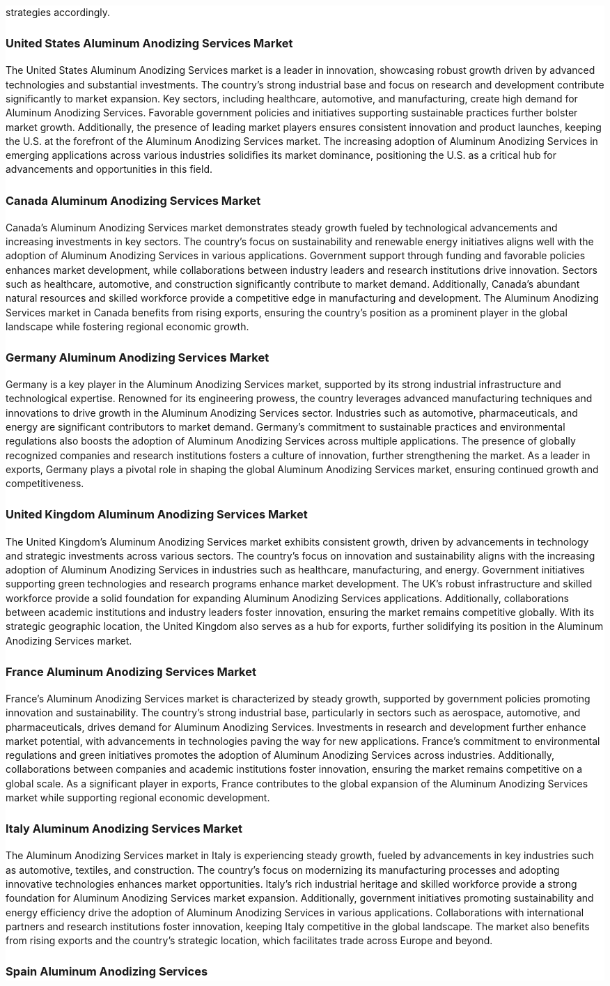 strategies accordingly.</p><h3>United States Aluminum Anodizing Services Market</h3><p>The United States Aluminum Anodizing Services market is a leader in innovation, showcasing robust growth driven by advanced technologies and substantial investments. The country&rsquo;s strong industrial base and focus on research and development contribute significantly to market expansion. Key sectors, including healthcare, automotive, and manufacturing, create high demand for Aluminum Anodizing Services. Favorable government policies and initiatives supporting sustainable practices further bolster market growth. Additionally, the presence of leading market players ensures consistent innovation and product launches, keeping the U.S. at the forefront of the Aluminum Anodizing Services market. The increasing adoption of Aluminum Anodizing Services in emerging applications across various industries solidifies its market dominance, positioning the U.S. as a critical hub for advancements and opportunities in this field.</p><h3>Canada Aluminum Anodizing Services Market</h3><p>Canada&rsquo;s Aluminum Anodizing Services market demonstrates steady growth fueled by technological advancements and increasing investments in key sectors. The country&rsquo;s focus on sustainability and renewable energy initiatives aligns well with the adoption of Aluminum Anodizing Services in various applications. Government support through funding and favorable policies enhances market development, while collaborations between industry leaders and research institutions drive innovation. Sectors such as healthcare, automotive, and construction significantly contribute to market demand. Additionally, Canada&rsquo;s abundant natural resources and skilled workforce provide a competitive edge in manufacturing and development. The Aluminum Anodizing Services market in Canada benefits from rising exports, ensuring the country&rsquo;s position as a prominent player in the global landscape while fostering regional economic growth.</p><h3>Germany Aluminum Anodizing Services Market</h3><p>Germany is a key player in the Aluminum Anodizing Services market, supported by its strong industrial infrastructure and technological expertise. Renowned for its engineering prowess, the country leverages advanced manufacturing techniques and innovations to drive growth in the Aluminum Anodizing Services sector. Industries such as automotive, pharmaceuticals, and energy are significant contributors to market demand. Germany&rsquo;s commitment to sustainable practices and environmental regulations also boosts the adoption of Aluminum Anodizing Services across multiple applications. The presence of globally recognized companies and research institutions fosters a culture of innovation, further strengthening the market. As a leader in exports, Germany plays a pivotal role in shaping the global Aluminum Anodizing Services market, ensuring continued growth and competitiveness.</p><h3>United Kingdom Aluminum Anodizing Services Market</h3><p>The United Kingdom&rsquo;s Aluminum Anodizing Services market exhibits consistent growth, driven by advancements in technology and strategic investments across various sectors. The country&rsquo;s focus on innovation and sustainability aligns with the increasing adoption of Aluminum Anodizing Services in industries such as healthcare, manufacturing, and energy. Government initiatives supporting green technologies and research programs enhance market development. The UK&rsquo;s robust infrastructure and skilled workforce provide a solid foundation for expanding Aluminum Anodizing Services applications. Additionally, collaborations between academic institutions and industry leaders foster innovation, ensuring the market remains competitive globally. With its strategic geographic location, the United Kingdom also serves as a hub for exports, further solidifying its position in the Aluminum Anodizing Services market.</p><h3>France Aluminum Anodizing Services Market</h3><p>France&rsquo;s Aluminum Anodizing Services market is characterized by steady growth, supported by government policies promoting innovation and sustainability. The country&rsquo;s strong industrial base, particularly in sectors such as aerospace, automotive, and pharmaceuticals, drives demand for Aluminum Anodizing Services. Investments in research and development further enhance market potential, with advancements in technologies paving the way for new applications. France&rsquo;s commitment to environmental regulations and green initiatives promotes the adoption of Aluminum Anodizing Services across industries. Additionally, collaborations between companies and academic institutions foster innovation, ensuring the market remains competitive on a global scale. As a significant player in exports, France contributes to the global expansion of the Aluminum Anodizing Services market while supporting regional economic development.</p><h3>Italy Aluminum Anodizing Services Market</h3><p>The Aluminum Anodizing Services market in Italy is experiencing steady growth, fueled by advancements in key industries such as automotive, textiles, and construction. The country&rsquo;s focus on modernizing its manufacturing processes and adopting innovative technologies enhances market opportunities. Italy&rsquo;s rich industrial heritage and skilled workforce provide a strong foundation for Aluminum Anodizing Services market expansion. Additionally, government initiatives promoting sustainability and energy efficiency drive the adoption of Aluminum Anodizing Services in various applications. Collaborations with international partners and research institutions foster innovation, keeping Italy competitive in the global landscape. The market also benefits from rising exports and the country&rsquo;s strategic location, which facilitates trade across Europe and beyond.</p><h3>Spain Aluminum Anodizing Services
